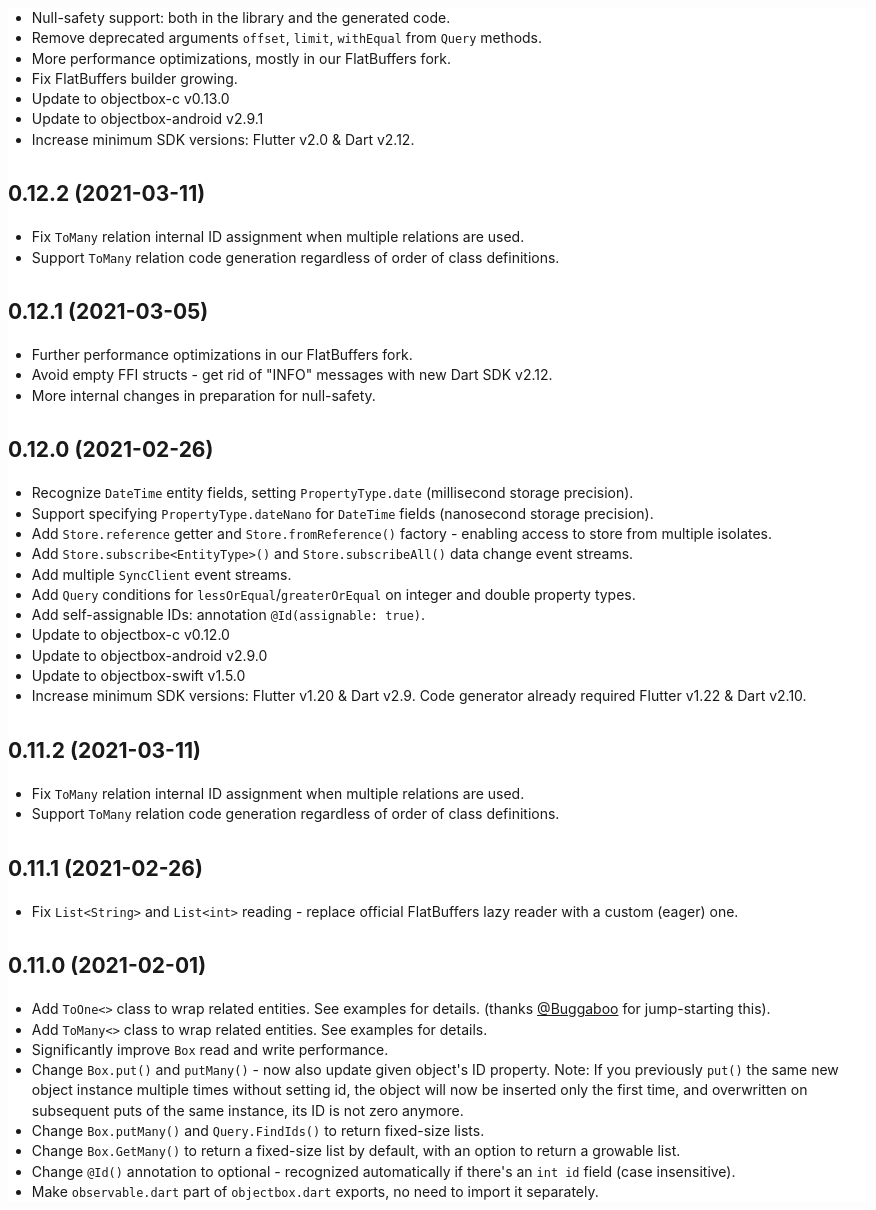 * Null-safety support: both in the library and the generated code.
* Remove deprecated arguments `offset`, `limit`, `withEqual` from `Query` methods.
* More performance optimizations, mostly in our FlatBuffers fork.
* Fix FlatBuffers builder growing.
* Update to objectbox-c v0.13.0
* Update to objectbox-android v2.9.1
* Increase minimum SDK versions: Flutter v2.0 & Dart v2.12.

## 0.12.2 (2021-03-11)

* Fix `ToMany` relation internal ID assignment when multiple relations are used.
* Support `ToMany` relation code generation regardless of order of class definitions.

## 0.12.1 (2021-03-05)

* Further performance optimizations in our FlatBuffers fork.
* Avoid empty FFI structs - get rid of "INFO" messages with new Dart SDK v2.12.
* More internal changes in preparation for null-safety. 

## 0.12.0 (2021-02-26)

* Recognize `DateTime` entity fields, setting `PropertyType.date` (millisecond storage precision). 
* Support specifying `PropertyType.dateNano` for `DateTime` fields (nanosecond storage precision).  
* Add `Store.reference` getter and `Store.fromReference()` factory - enabling access to store from multiple isolates.
* Add `Store.subscribe<EntityType>()` and `Store.subscribeAll()` data change event streams.
* Add multiple `SyncClient` event streams.
* Add `Query` conditions for `lessOrEqual`/`greaterOrEqual` on integer and double property types.
* Add self-assignable IDs: annotation `@Id(assignable: true)`.  
* Update to objectbox-c v0.12.0
* Update to objectbox-android v2.9.0
* Update to objectbox-swift v1.5.0
* Increase minimum SDK versions: Flutter v1.20 & Dart v2.9. Code generator already required Flutter v1.22 & Dart v2.10. 

## 0.11.2 (2021-03-11)

* Fix `ToMany` relation internal ID assignment when multiple relations are used.
* Support `ToMany` relation code generation regardless of order of class definitions.

## 0.11.1 (2021-02-26)

* Fix `List<String>` and `List<int>` reading - replace official FlatBuffers lazy reader with a custom (eager) one.

## 0.11.0 (2021-02-01)

* Add `ToOne<>` class to wrap related entities. See examples for details.
  (thanks [@Buggaboo](https://github.com/Buggaboo) for jump-starting this).
* Add `ToMany<>` class to wrap related entities. See examples for details.
* Significantly improve `Box` read and write performance.
* Change `Box.put()` and `putMany()` - now also update given object's ID property.
  Note: If you previously `put()` the same new object instance multiple times without setting id, the object will now
  be inserted only the first time, and overwritten on subsequent puts of the same instance, its ID is not zero anymore.
* Change `Box.putMany()` and `Query.FindIds()` to return fixed-size lists.
* Change `Box.GetMany()` to return a fixed-size list by default, with an option to return a growable list.
* Change `@Id()` annotation to optional - recognized automatically if there's an `int id` field (case insensitive).
* Make `observable.dart` part of `objectbox.dart` exports, no need to import it separately.  